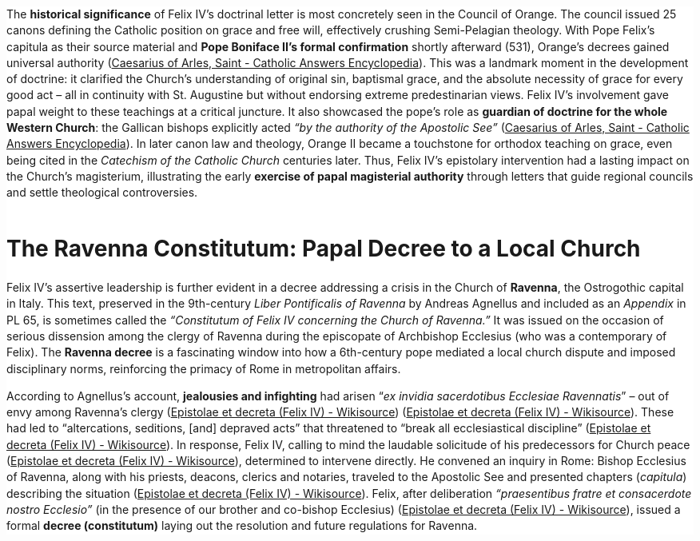 The **historical significance** of Felix IV’s doctrinal letter is most concretely seen in the Council of Orange. The council issued 25 canons defining the Catholic position on grace and free will, effectively crushing Semi-Pelagian theology. With Pope Felix’s capitula as their source material and **Pope Boniface II’s formal confirmation** shortly afterward (531), Orange’s decrees gained universal authority ([Caesarius of Arles, Saint - Catholic Answers Encyclopedia](https://www.catholic.com/encyclopedia/caesarius-of-arles-saint#:~:text=he%20says%20was%20approved%20and,in%20the%20Universal%20%2038)). This was a landmark moment in the development of doctrine: it clarified the Church’s understanding of original sin, baptismal grace, and the absolute necessity of grace for every good act – all in continuity with St. Augustine but without endorsing extreme predestinarian views. Felix IV’s involvement gave papal weight to these teachings at a critical juncture. It also showcased the pope’s role as **guardian of doctrine for the whole Western Church**: the Gallican bishops explicitly acted *“by the authority of the Apostolic See”* ([Caesarius of Arles, Saint - Catholic Answers Encyclopedia](https://www.catholic.com/encyclopedia/caesarius-of-arles-saint#:~:text=he%20says%20was%20approved%20and,in%20the%20Universal%20%2038)). In later canon law and theology, Orange II became a touchstone for orthodox teaching on grace, even being cited in the *Catechism of the Catholic Church* centuries later. Thus, Felix IV’s epistolary intervention had a lasting impact on the Church’s magisterium, illustrating the early **exercise of papal magisterial authority** through letters that guide regional councils and settle theological controversies.

# The Ravenna Constitutum: Papal Decree to a Local Church

Felix IV’s assertive leadership is further evident in a decree addressing a crisis in the Church of **Ravenna**, the Ostrogothic capital in Italy. This text, preserved in the 9th-century *Liber Pontificalis of Ravenna* by Andreas Agnellus and included as an *Appendix* in PL 65, is sometimes called the *“Constitutum of Felix IV concerning the Church of Ravenna.”* It was issued on the occasion of serious dissension among the clergy of Ravenna during the episcopate of Archbishop Ecclesius (who was a contemporary of Felix). The **Ravenna decree** is a fascinating window into how a 6th-century pope mediated a local church dispute and imposed disciplinary norms, reinforcing the primacy of Rome in metropolitan affairs.

According to Agnellus’s account, **jealousies and infighting** had arisen “*ex invidia sacerdotibus Ecclesiae Ravennatis*” – out of envy among Ravenna’s clergy ([Epistolae et decreta (Felix IV) - Wikisource](https://la.wikisource.org/wiki/Epistolae_et_decreta_(Felix_IV)#:~:text=aut%20damnat%2C%20aut%20corrigit,Ergo%20recensentes)) ([Epistolae et decreta (Felix IV) - Wikisource](https://la.wikisource.org/wiki/Epistolae_et_decreta_(Felix_IV)#:~:text=ipsorum%20sequi%20nos%20decet%20exempla,nostro%20Ecclesio%2C%20et%20ejus%20clericis)). These had led to “altercations, seditions, [and] depraved acts” that threatened to “break all ecclesiastical discipline” ([Epistolae et decreta (Felix IV) - Wikisource](https://la.wikisource.org/wiki/Epistolae_et_decreta_(Felix_IV)#:~:text=ipsorum%20sequi%20nos%20decet%20exempla,nostro%20Ecclesio%2C%20et%20ejus%20clericis)). In response, Felix IV, calling to mind the laudable solicitude of his predecessors for Church peace ([Epistolae et decreta (Felix IV) - Wikisource](https://la.wikisource.org/wiki/Epistolae_et_decreta_(Felix_IV)#:~:text=Laudanda%20est%20decessorum%20nostrorum%20sollicitudo,audaciam%20demus%20excessibus%2C%20et%20non)), determined to intervene directly. He convened an inquiry in Rome: Bishop Ecclesius of Ravenna, along with his priests, deacons, clerics and notaries, traveled to the Apostolic See and presented chapters (*capitula*) describing the situation ([Epistolae et decreta (Felix IV) - Wikisource](https://la.wikisource.org/wiki/Epistolae_et_decreta_(Felix_IV)#:~:text=Salomonem%20dicentem%3A%20Non%20dures%20,De%20vero%20Ravennatum%20et)). Felix, after deliberation *“praesentibus fratre et consacerdote nostro Ecclesio”* (in the presence of our brother and co-bishop Ecclesius) ([Epistolae et decreta (Felix IV) - Wikisource](https://la.wikisource.org/wiki/Epistolae_et_decreta_(Felix_IV)#:~:text=Salomonem%20dicentem%3A%20Non%20dures%20,De%20vero%20Ravennatum%20et)), issued a formal **decree (constitutum)** laying out the resolution and future regulations for Ravenna.
